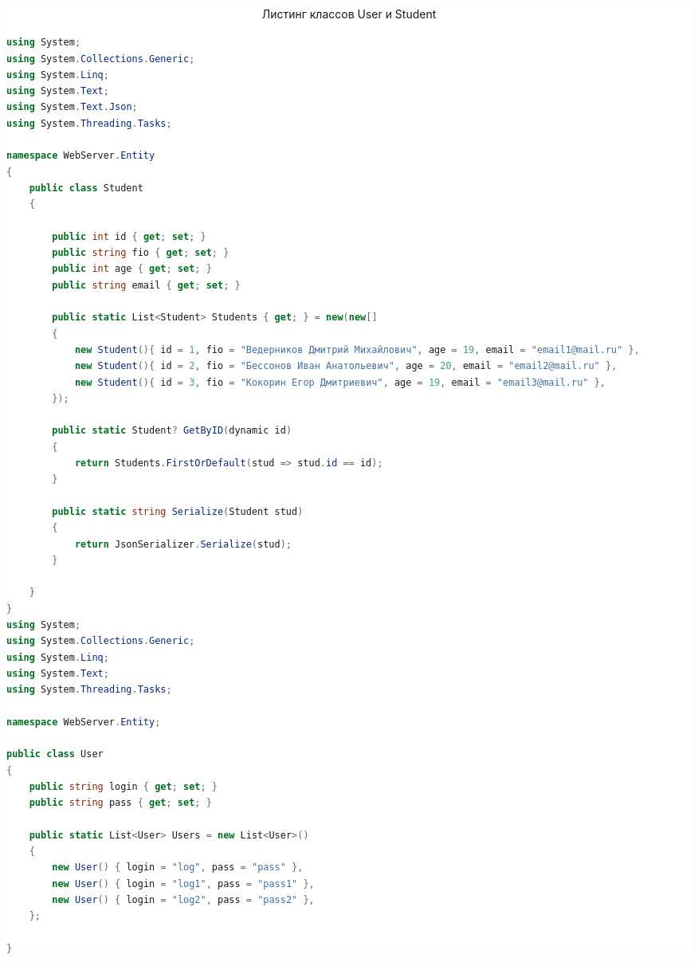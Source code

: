 <p align = center>Листинг классов User и Student

```C#
using System;
using System.Collections.Generic;
using System.Linq;
using System.Text;
using System.Text.Json;
using System.Threading.Tasks;

namespace WebServer.Entity
{
    public class Student
    {

        public int id { get; set; }
        public string fio { get; set; }
        public int age { get; set; }
        public string email { get; set; }

        public static List<Student> Students { get; } = new(new[]
        {
            new Student(){ id = 1, fio = "Ведерников Дмитрий Михайлович", age = 19, email = "email1@mail.ru" },
            new Student(){ id = 2, fio = "Бессонов Иван Анатольевич", age = 20, email = "email2@mail.ru" },
            new Student(){ id = 3, fio = "Кокорин Егор Дмитриевич", age = 19, email = "email3@mail.ru" },
        });

        public static Student? GetByID(dynamic id)
        {
            return Students.FirstOrDefault(stud => stud.id == id);
        }

        public static string Serialize(Student stud)
        {
            return JsonSerializer.Serialize(stud);
        }

    }
}
using System;
using System.Collections.Generic;
using System.Linq;
using System.Text;
using System.Threading.Tasks;

namespace WebServer.Entity;

public class User
{
    public string login { get; set; }
    public string pass { get; set; }

    public static List<User> Users = new List<User>()
    {
        new User() { login = "log", pass = "pass" },
        new User() { login = "log1", pass = "pass1" },
        new User() { login = "log2", pass = "pass2" },
    };

}
```
